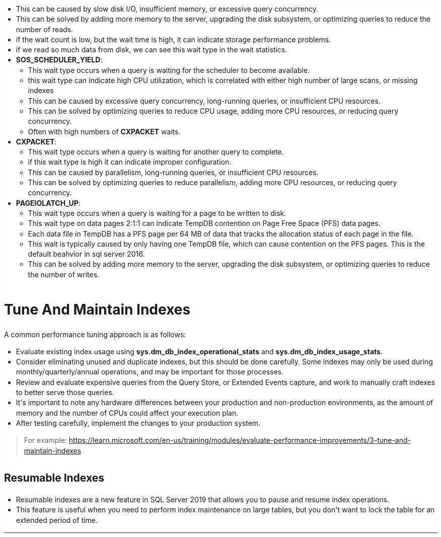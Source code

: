   - This can be caused by slow disk I/O, insufficient memory, or excessive query concurrency.
  - This can be solved by adding more memory to the server, upgrading the disk subsystem, or optimizing queries to reduce the number of reads.
  - if the wait count is low, but the wait time is high, it can indicate storage performance problems.
  - if we read so much data from disk, we can see this wait type in the wait statistics.
- **SOS_SCHEDULER_YIELD**:
  - This wait type occurs when a query is waiting for the scheduler to become available.
  - this wait type can indicate high CPU utilization, which is correlated with either high number of large scans, or missing indexes
  - This can be caused by excessive query concurrency, long-running queries, or insufficient CPU resources.
  - This can be solved by optimizing queries to reduce CPU usage, adding more CPU resources, or reducing query concurrency.
  - Often with high numbers of **CXPACKET** waits.
- **CXPACKET**:
  - This wait type occurs when a query is waiting for another query to complete.
  - if this wait type is high it can indicate improper configuration.
  - This can be caused by parallelism, long-running queries, or insufficient CPU resources.
  - This can be solved by optimizing queries to reduce parallelism, adding more CPU resources, or reducing query concurrency.
- **PAGEIOLATCH_UP**:
  - This wait type occurs when a query is waiting for a page to be written to disk.
  - This wait type on data pages 2:1:1 can indicate TempDB contention on Page Free Space (PFS) data pages.
  - Each data file in TempDB has a PFS page per 64 MB of data that tracks the allocation status of each page in the file.
  - This wait is typically caused by only having one TempDB file, which can cause contention on the PFS pages. This is the default beahvior in sql server 2016.
  - This can be solved by adding more memory to the server, upgrading the disk subsystem, or optimizing queries to reduce the number of writes.


# Tune And Maintain Indexes
A common performance tuning approach is as follows:
- Evaluate existing index usage using **sys.dm_db_index_operational_stats** and **sys.dm_db_index_usage_stats**.
- Consider eliminating unused and duplicate indexes, but this should be done carefully. Some indexes may only be used during monthly/quarterly/annual operations, and may be important for those processes.
- Review and evaluate expensive queries from the Query Store, or Extended Events capture, and work to manually craft indexes to better serve those queries.
- It's important to note any hardware differences between your production and non-production environments, as the amount of memory and the number of CPUs could affect your execution plan.
- After testing carefully, implement the changes to your production system.

> For example: https://learn.microsoft.com/en-us/training/modules/evaluate-performance-improvements/3-tune-and-maintain-indexes


## Resumable Indexes
- Resumable indexes are a new feature in SQL Server 2019 that allows you to pause and resume index operations.
- This feature is useful when you need to perform index maintenance on large tables, but you don't want to lock the table for an extended period of time.

---